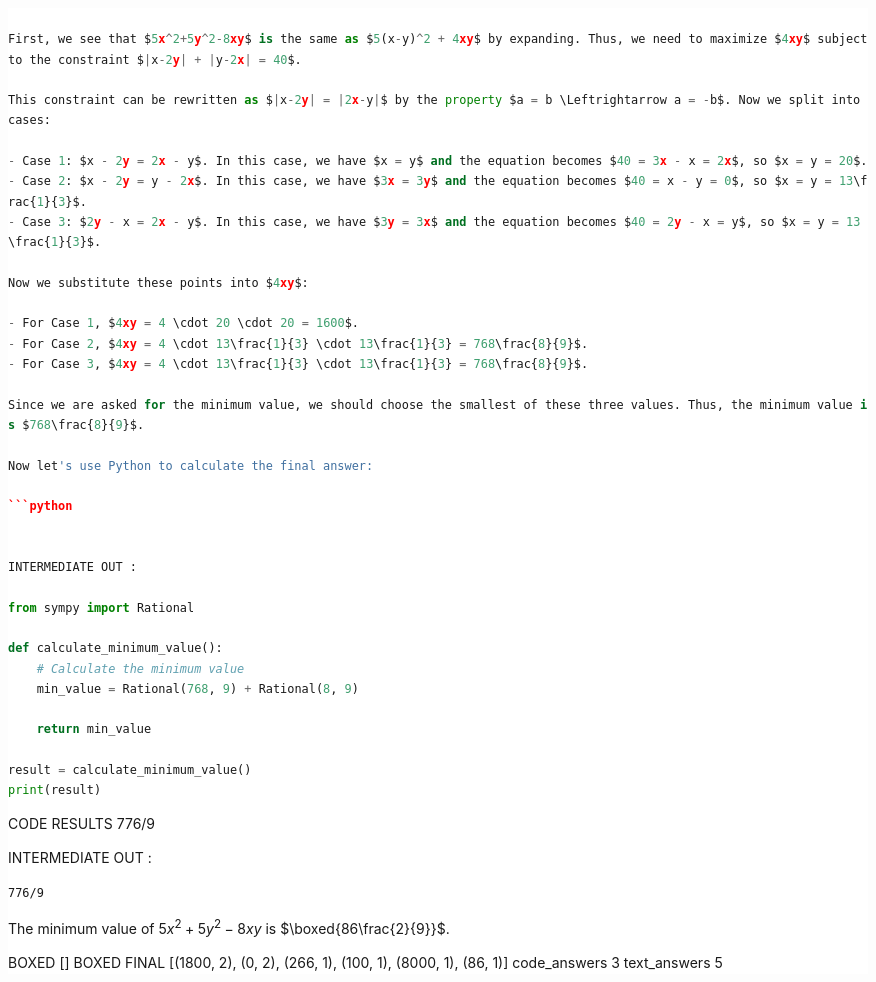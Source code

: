 ```python

First, we see that $5x^2+5y^2-8xy$ is the same as $5(x-y)^2 + 4xy$ by expanding. Thus, we need to maximize $4xy$ subject to the constraint $|x-2y| + |y-2x| = 40$.

This constraint can be rewritten as $|x-2y| = |2x-y|$ by the property $a = b \Leftrightarrow a = -b$. Now we split into cases:

- Case 1: $x - 2y = 2x - y$. In this case, we have $x = y$ and the equation becomes $40 = 3x - x = 2x$, so $x = y = 20$.
- Case 2: $x - 2y = y - 2x$. In this case, we have $3x = 3y$ and the equation becomes $40 = x - y = 0$, so $x = y = 13\frac{1}{3}$.
- Case 3: $2y - x = 2x - y$. In this case, we have $3y = 3x$ and the equation becomes $40 = 2y - x = y$, so $x = y = 13\frac{1}{3}$.

Now we substitute these points into $4xy$:

- For Case 1, $4xy = 4 \cdot 20 \cdot 20 = 1600$.
- For Case 2, $4xy = 4 \cdot 13\frac{1}{3} \cdot 13\frac{1}{3} = 768\frac{8}{9}$.
- For Case 3, $4xy = 4 \cdot 13\frac{1}{3} \cdot 13\frac{1}{3} = 768\frac{8}{9}$.

Since we are asked for the minimum value, we should choose the smallest of these three values. Thus, the minimum value is $768\frac{8}{9}$.

Now let's use Python to calculate the final answer:

```python


INTERMEDIATE OUT :

from sympy import Rational

def calculate_minimum_value():
    # Calculate the minimum value
    min_value = Rational(768, 9) + Rational(8, 9)

    return min_value

result = calculate_minimum_value()
print(result)
```

CODE RESULTS 776/9

INTERMEDIATE OUT :
```output
776/9
```
The minimum value of $5x^2+5y^2-8xy$ is $\boxed{86\frac{2}{9}}$.

BOXED []
BOXED FINAL 
[(1800, 2), (0, 2), (266, 1), (100, 1), (8000, 1), (86, 1)]
code_answers 3 text_answers 5
